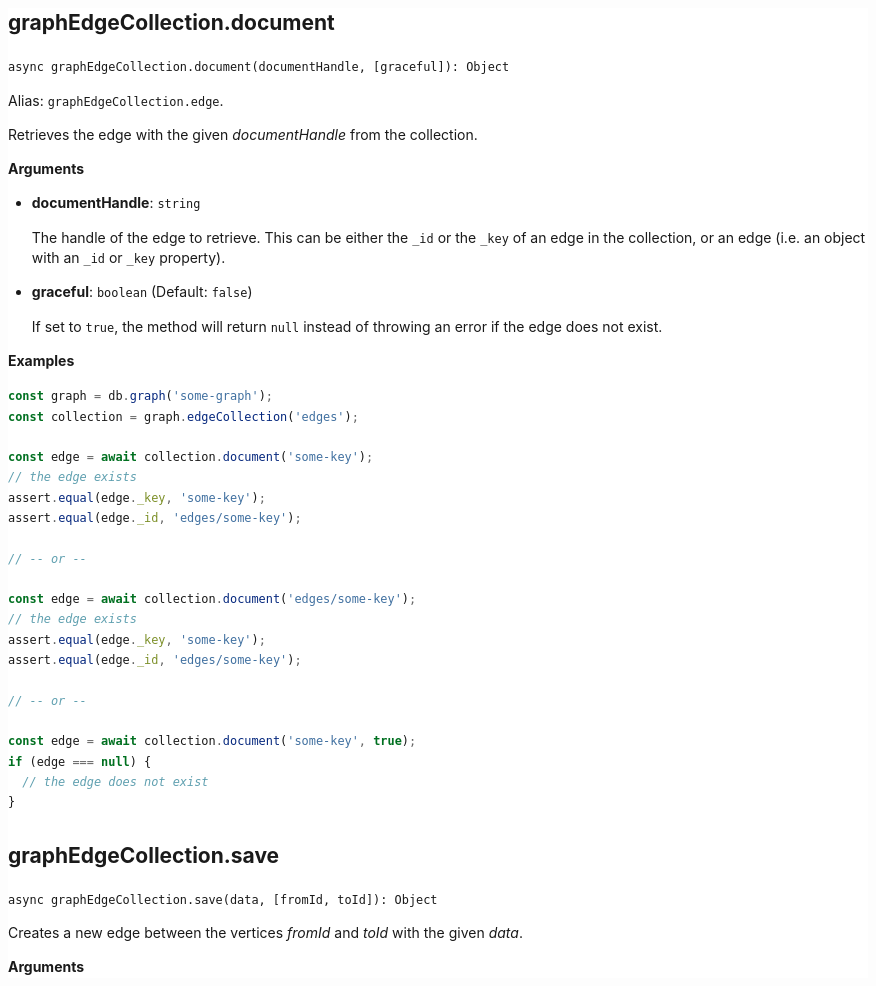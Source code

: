 ## graphEdgeCollection.document

`async graphEdgeCollection.document(documentHandle, [graceful]): Object`

Alias: `graphEdgeCollection.edge`.

Retrieves the edge with the given _documentHandle_ from the collection.

**Arguments**

- **documentHandle**: `string`

  The handle of the edge to retrieve. This can be either the `_id` or the `_key`
  of an edge in the collection, or an edge (i.e. an object with an `_id` or
  `_key` property).

- **graceful**: `boolean` (Default: `false`)

  If set to `true`, the method will return `null` instead of throwing an error
  if the edge does not exist.

**Examples**

```js
const graph = db.graph('some-graph');
const collection = graph.edgeCollection('edges');

const edge = await collection.document('some-key');
// the edge exists
assert.equal(edge._key, 'some-key');
assert.equal(edge._id, 'edges/some-key');

// -- or --

const edge = await collection.document('edges/some-key');
// the edge exists
assert.equal(edge._key, 'some-key');
assert.equal(edge._id, 'edges/some-key');

// -- or --

const edge = await collection.document('some-key', true);
if (edge === null) {
  // the edge does not exist
}
```

## graphEdgeCollection.save

`async graphEdgeCollection.save(data, [fromId, toId]): Object`

Creates a new edge between the vertices _fromId_ and _toId_ with the given
_data_.

**Arguments**

